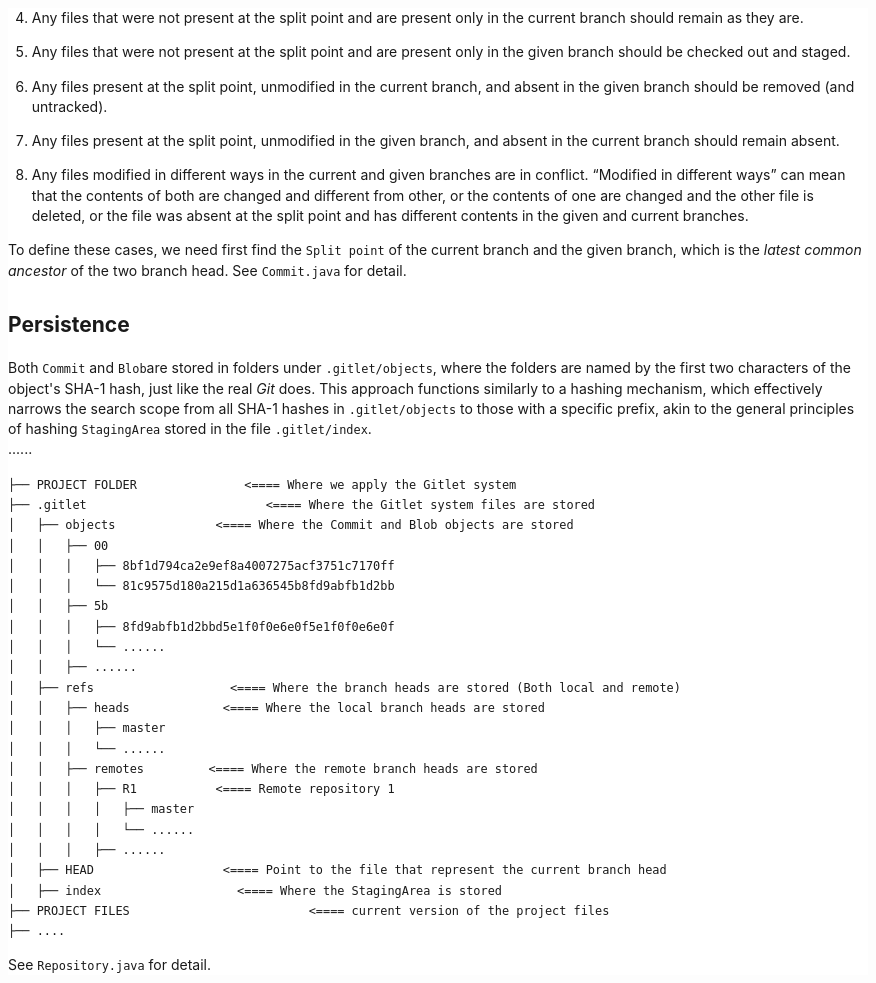 4. Any files that were not present at the split point and are present only in the current branch should remain as they are.

5. Any files that were not present at the split point and are present only in the given branch should be checked out and staged.

6. Any files present at the split point, unmodified in the current branch, and absent in the given branch should be removed (and untracked).

7. Any files present at the split point, unmodified in the given branch, and absent in the current branch should remain absent.

8. Any files modified in different ways in the current and given branches are in conflict. “Modified in different ways” can mean that the contents of both are changed and different from other, or the contents of one are changed and the other file is deleted, or the file was absent at the split point and has different contents in the given and current branches.  

To define these cases, we need first find the `Split point` of the current branch and the given branch, which is the _latest common ancestor_ of the two branch head. See `Commit.java` for detail.


## Persistence
Both `Commit` and `Blob`are stored in folders under `.gitlet/objects`, 
where the folders are named by the first two characters of the object's SHA-1 hash, just like the real _Git_ does.
This approach functions similarly to a hashing mechanism,
which effectively narrows the search scope from all SHA-1 hashes in `.gitlet/objects` to those with a specific prefix, akin to the general principles of hashing
`StagingArea` stored in the file `.gitlet/index`.  
......  

```
├── PROJECT FOLDER               <==== Where we apply the Gitlet system
├── .gitlet                         <==== Where the Gitlet system files are stored
│   ├── objects              <==== Where the Commit and Blob objects are stored
│   │   ├── 00
│   │   │   ├── 8bf1d794ca2e9ef8a4007275acf3751c7170ff
│   │   │   └── 81c9575d180a215d1a636545b8fd9abfb1d2bb
│   │   ├── 5b
│   │   │   ├── 8fd9abfb1d2bbd5e1f0f0e6e0f5e1f0f0e6e0f
│   │   │   └── ......
│   │   ├── ......
│   ├── refs                   <==== Where the branch heads are stored (Both local and remote)
│   │   ├── heads             <==== Where the local branch heads are stored
│   │   │   ├── master
│   │   │   └── ......
│   │   ├── remotes         <==== Where the remote branch heads are stored
│   │   │   ├── R1           <==== Remote repository 1
│   │   │   │   ├── master
│   │   │   │   └── ......
│   │   │   ├── ......
│   ├── HEAD                  <==== Point to the file that represent the current branch head
│   ├── index                   <==== Where the StagingArea is stored
├── PROJECT FILES                         <==== current version of the project files
├── ....
```

See `Repository.java` for detail.


